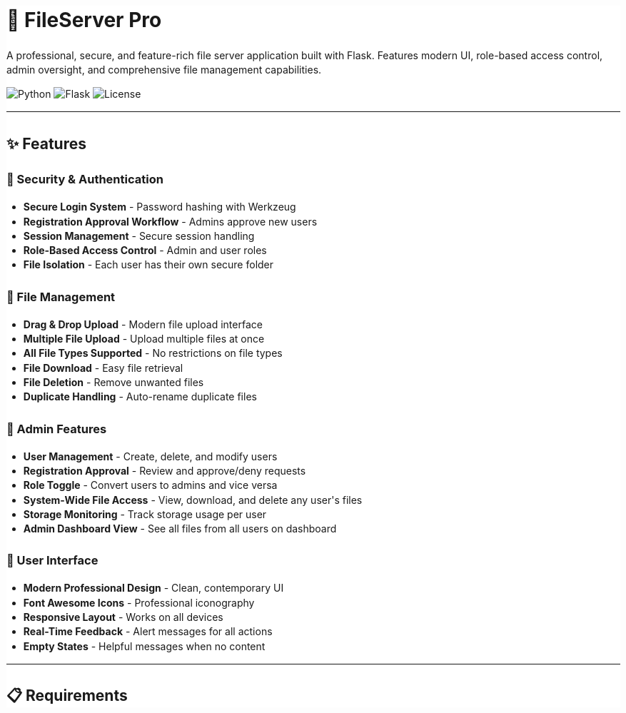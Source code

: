 # 🚀 FileServer Pro

A professional, secure, and feature-rich file server application built with Flask. Features modern UI, role-based access control, admin oversight, and comprehensive file management capabilities.

![Python](https://img.shields.io/badge/Python-3.7+-blue.svg)
![Flask](https://img.shields.io/badge/Flask-3.0+-green.svg)
![License](https://img.shields.io/badge/License-MIT-yellow.svg)

---

## ✨ Features

### 🔐 Security & Authentication
- **Secure Login System** - Password hashing with Werkzeug
- **Registration Approval Workflow** - Admins approve new users
- **Session Management** - Secure session handling
- **Role-Based Access Control** - Admin and user roles
- **File Isolation** - Each user has their own secure folder

### 📁 File Management
- **Drag & Drop Upload** - Modern file upload interface
- **Multiple File Upload** - Upload multiple files at once
- **All File Types Supported** - No restrictions on file types
- **File Download** - Easy file retrieval
- **File Deletion** - Remove unwanted files
- **Duplicate Handling** - Auto-rename duplicate files

### 👑 Admin Features
- **User Management** - Create, delete, and modify users
- **Registration Approval** - Review and approve/deny requests
- **Role Toggle** - Convert users to admins and vice versa
- **System-Wide File Access** - View, download, and delete any user's files
- **Storage Monitoring** - Track storage usage per user
- **Admin Dashboard View** - See all files from all users on dashboard

### 🎨 User Interface
- **Modern Professional Design** - Clean, contemporary UI
- **Font Awesome Icons** - Professional iconography
- **Responsive Layout** - Works on all devices
- **Real-Time Feedback** - Alert messages for all actions
- **Empty States** - Helpful messages when no content

---

## 📋 Requirements
